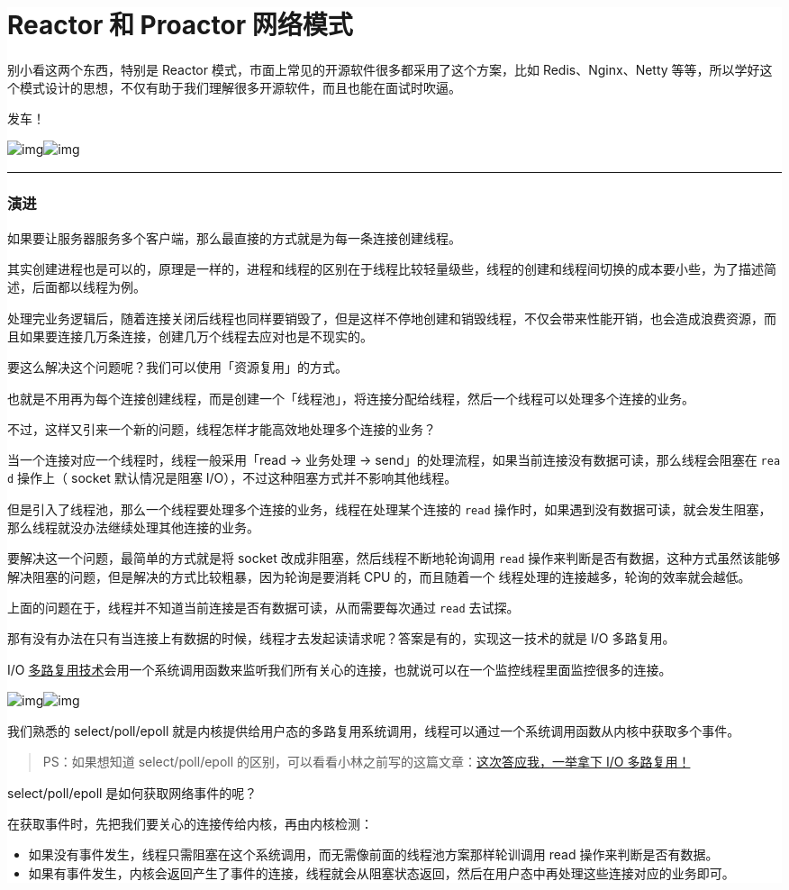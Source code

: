#  Reactor 和 Proactor 网络模式

别小看这两个东西，特别是 Reactor 模式，市面上常见的开源软件很多都采用了这个方案，比如 Redis、Nginx、Netty 等等，所以学好这个模式设计的思想，不仅有助于我们理解很多开源软件，而且也能在面试时吹逼。

发车！



![img](《Reactor和Proactor》.assets/v2-e7c8ec8a75fc13c602f394bb3c8e45b5_720w.jpg)![img](《Reactor和Proactor》.assets/v2-e7c8ec8a75fc13c602f394bb3c8e45b5_720w-16464687621092.jpg)



------

### 演进

如果要让服务器服务多个客户端，那么最直接的方式就是为每一条连接创建线程。

其实创建进程也是可以的，原理是一样的，进程和线程的区别在于线程比较轻量级些，线程的创建和线程间切换的成本要小些，为了描述简述，后面都以线程为例。

处理完业务逻辑后，随着连接关闭后线程也同样要销毁了，但是这样不停地创建和销毁线程，不仅会带来性能开销，也会造成浪费资源，而且如果要连接几万条连接，创建几万个线程去应对也是不现实的。

要这么解决这个问题呢？我们可以使用「资源复用」的方式。

也就是不用再为每个连接创建线程，而是创建一个「线程池」，将连接分配给线程，然后一个线程可以处理多个连接的业务。

不过，这样又引来一个新的问题，线程怎样才能高效地处理多个连接的业务？

当一个连接对应一个线程时，线程一般采用「read -> 业务处理 -> send」的处理流程，如果当前连接没有数据可读，那么线程会阻塞在 `read` 操作上（ socket 默认情况是阻塞 I/O），不过这种阻塞方式并不影响其他线程。

但是引入了线程池，那么一个线程要处理多个连接的业务，线程在处理某个连接的 `read` 操作时，如果遇到没有数据可读，就会发生阻塞，那么线程就没办法继续处理其他连接的业务。

要解决这一个问题，最简单的方式就是将 socket 改成非阻塞，然后线程不断地轮询调用 `read` 操作来判断是否有数据，这种方式虽然该能够解决阻塞的问题，但是解决的方式比较粗暴，因为轮询是要消耗 CPU 的，而且随着一个 线程处理的连接越多，轮询的效率就会越低。

上面的问题在于，线程并不知道当前连接是否有数据可读，从而需要每次通过 `read` 去试探。

那有没有办法在只有当连接上有数据的时候，线程才去发起读请求呢？答案是有的，实现这一技术的就是 I/O 多路复用。

I/O [多路复用技术](https://www.zhihu.com/search?q=多路复用技术&search_source=Entity&hybrid_search_source=Entity&hybrid_search_extra={"sourceType"%3A"answer"%2C"sourceId"%3A1856426252})会用一个系统调用函数来监听我们所有关心的连接，也就说可以在一个监控线程里面监控很多的连接。



![img](《Reactor和Proactor》.assets/v2-0a86ab90d8167860dec5c695064648f3_720w.jpg)![img](《Reactor和Proactor》.assets/v2-0a86ab90d8167860dec5c695064648f3_720w.jpg)



我们熟悉的 select/poll/epoll 就是内核提供给用户态的多路复用系统调用，线程可以通过一个系统调用函数从内核中获取多个事件。

> PS：如果想知道 select/poll/epoll 的区别，可以看看小林之前写的这篇文章：[这次答应我，一举拿下 I/O 多路复用！](https://link.zhihu.com/?target=https%3A//mp.weixin.qq.com/s/Qpa0qXxuIM8jrBqDaXmVNA)

select/poll/epoll 是如何获取网络事件的呢？

在获取事件时，先把我们要关心的连接传给内核，再由内核检测：

- 如果没有事件发生，线程只需阻塞在这个系统调用，而无需像前面的线程池方案那样轮训调用 read 操作来判断是否有数据。
- 如果有事件发生，内核会返回产生了事件的连接，线程就会从阻塞状态返回，然后在用户态中再处理这些连接对应的业务即可。
